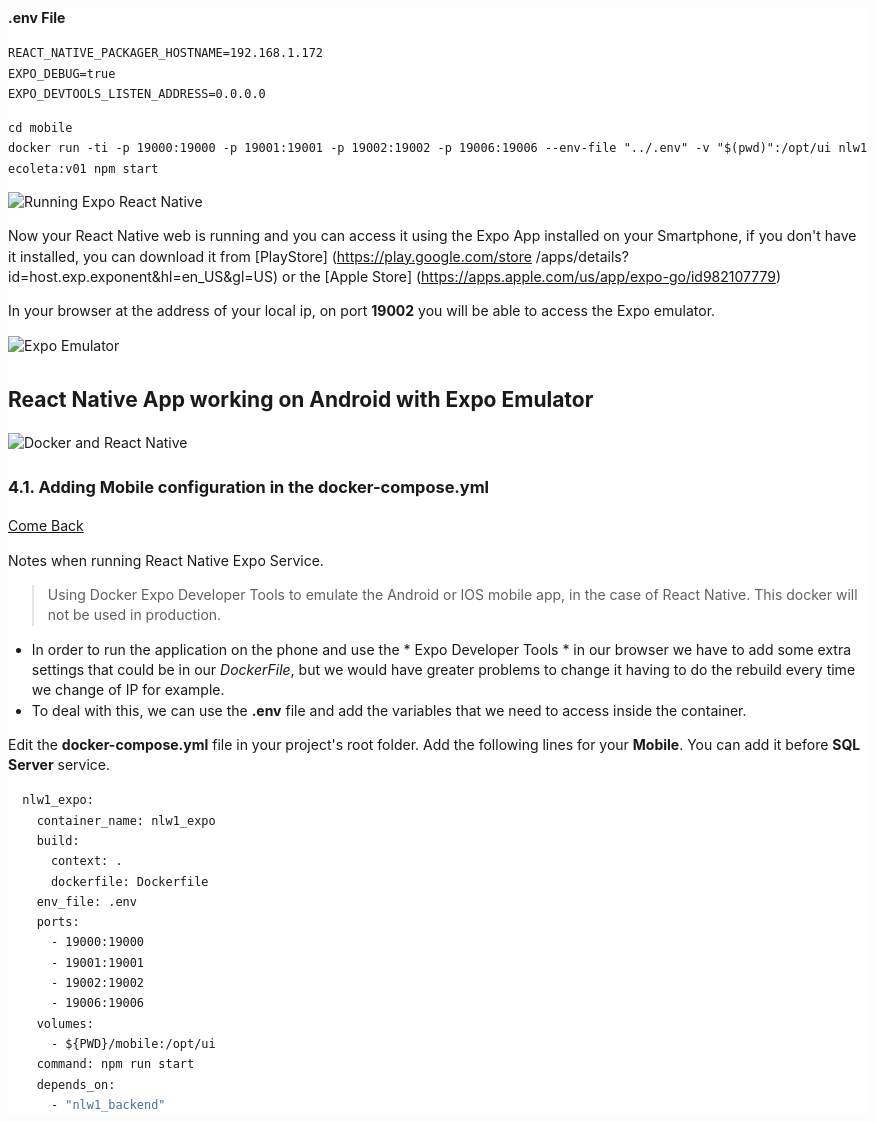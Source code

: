 **.env File**
```
REACT_NATIVE_PACKAGER_HOSTNAME=192.168.1.172
EXPO_DEBUG=true
EXPO_DEVTOOLS_LISTEN_ADDRESS=0.0.0.0
``` 

``` 
cd mobile 
docker run -ti -p 19000:19000 -p 19001:19001 -p 19002:19002 -p 19006:19006 --env-file "../.env" -v "$(pwd)":/opt/ui nlw1ecoleta:v01 npm start
```

<img src="img/dockerrunexporeactnative.png" alt="Running Expo React Native">

Now your React Native web is running and you can access it using the Expo App installed on your Smartphone, if you don't have it installed, you can download it from [PlayStore] (https://play.google.com/store /apps/details?id=host.exp.exponent&hl=en_US&gl=US) or the [Apple Store] (https://apps.apple.com/us/app/expo-go/id982107779)

In your browser at the address of your local ip, on port **19002** you will be able to access the Expo emulator.

<img src="img/dockerexpoemulator.png" alt="Expo Emulator">

## React Native App working on Android with Expo Emulator

<img src="img/reactnativeapp.jpg" alt="Docker and React Native" width="300">

### 4.1. <a id="createdockercomposemobile">Adding Mobile configuration in the docker-compose.yml</a>
[Come Back](#summary)

Notes when running React Native Expo Service.
   > Using Docker Expo Developer Tools to emulate the Android or IOS mobile app, in the case of React Native. This docker will not be used in production.
  - In order to run the application on the phone and use the * Expo Developer Tools * in our browser we have to add some extra settings that could be in our *DockerFile*, but we would have greater problems to change it having to do the rebuild every time we change of IP for example.
  - To deal with this, we can use the **.env** file and add the variables that we need to access inside the container.

Edit the **docker-compose.yml** file in your project's root folder. Add the following lines for your **Mobile**. You can add it before **SQL Server** service.

```Dockerfile
  nlw1_expo:
    container_name: nlw1_expo
    build: 
      context: .
      dockerfile: Dockerfile
    env_file: .env
    ports: 
      - 19000:19000
      - 19001:19001
      - 19002:19002
      - 19006:19006
    volumes:
      - ${PWD}/mobile:/opt/ui
    command: npm run start
    depends_on: 
      - "nlw1_backend"
```
